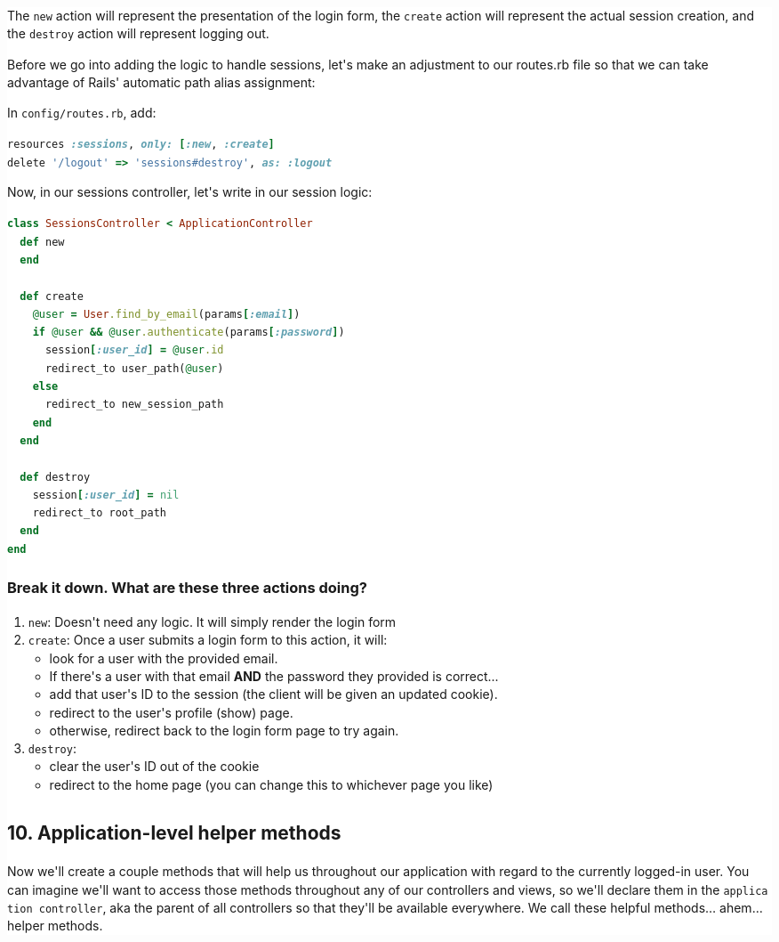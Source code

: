 The `new` action will represent the presentation of the login form, the `create` action will represent the actual session creation, and the `destroy` action will represent logging out.

Before we go into adding the logic to handle sessions, let's make an adjustment to our routes.rb file so that we can take advantage of Rails' automatic path alias assignment:

In `config/routes.rb`, add:

``` ruby
resources :sessions, only: [:new, :create]
delete '/logout' => 'sessions#destroy', as: :logout
```

Now, in our sessions controller, let's write in our session logic:

``` ruby
class SessionsController < ApplicationController
  def new
  end

  def create
    @user = User.find_by_email(params[:email])
    if @user && @user.authenticate(params[:password])
      session[:user_id] = @user.id
      redirect_to user_path(@user)
    else
      redirect_to new_session_path
    end
  end

  def destroy
    session[:user_id] = nil
    redirect_to root_path
  end
end
```

### Break it down. What are these three actions doing?

1. `new`: Doesn't need any logic. It will simply render the login form
2. `create`: Once a user submits a login form to this action, it will:
   - look for a user with the provided email.
   - If there's a user with that email **AND** the password they provided is correct...
   - add that user's ID to the session (the client will be given an updated cookie).
   - redirect to the user's profile (show) page.
   - otherwise, redirect back to the login form page to try again. 
3. `destroy`:
   - clear the user's ID out of the cookie
   - redirect to the home page (you can change this to whichever page you like)

## 10. Application-level helper methods

Now we'll create a couple methods that will help us throughout our application with regard to the currently logged-in user. You can imagine we'll want to access those methods throughout any of our controllers and views, so we'll declare them in the `application controller`, aka the parent of all controllers so that they'll be available everywhere. We call these helpful methods… ahem… helper methods.

